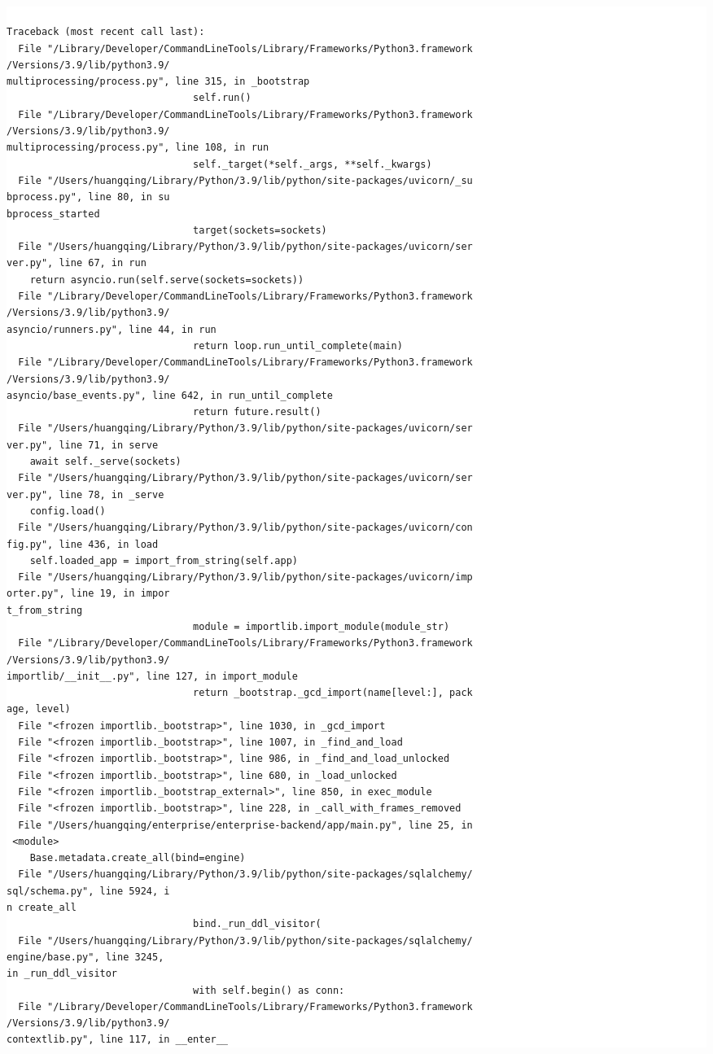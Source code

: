 ```

Traceback (most recent call last):
  File "/Library/Developer/CommandLineTools/Library/Frameworks/Python3.framework
/Versions/3.9/lib/python3.9/
multiprocessing/process.py", line 315, in _bootstrap
                                self.run()
  File "/Library/Developer/CommandLineTools/Library/Frameworks/Python3.framework
/Versions/3.9/lib/python3.9/
multiprocessing/process.py", line 108, in run
                                self._target(*self._args, **self._kwargs)
  File "/Users/huangqing/Library/Python/3.9/lib/python/site-packages/uvicorn/_su
bprocess.py", line 80, in su
bprocess_started
                                target(sockets=sockets)
  File "/Users/huangqing/Library/Python/3.9/lib/python/site-packages/uvicorn/ser
ver.py", line 67, in run
    return asyncio.run(self.serve(sockets=sockets))
  File "/Library/Developer/CommandLineTools/Library/Frameworks/Python3.framework
/Versions/3.9/lib/python3.9/
asyncio/runners.py", line 44, in run
                                return loop.run_until_complete(main)
  File "/Library/Developer/CommandLineTools/Library/Frameworks/Python3.framework
/Versions/3.9/lib/python3.9/
asyncio/base_events.py", line 642, in run_until_complete
                                return future.result()
  File "/Users/huangqing/Library/Python/3.9/lib/python/site-packages/uvicorn/ser
ver.py", line 71, in serve
    await self._serve(sockets)
  File "/Users/huangqing/Library/Python/3.9/lib/python/site-packages/uvicorn/ser
ver.py", line 78, in _serve
    config.load()
  File "/Users/huangqing/Library/Python/3.9/lib/python/site-packages/uvicorn/con
fig.py", line 436, in load
    self.loaded_app = import_from_string(self.app)
  File "/Users/huangqing/Library/Python/3.9/lib/python/site-packages/uvicorn/imp
orter.py", line 19, in impor
t_from_string
                                module = importlib.import_module(module_str)
  File "/Library/Developer/CommandLineTools/Library/Frameworks/Python3.framework
/Versions/3.9/lib/python3.9/
importlib/__init__.py", line 127, in import_module
                                return _bootstrap._gcd_import(name[level:], pack
age, level)
  File "<frozen importlib._bootstrap>", line 1030, in _gcd_import
  File "<frozen importlib._bootstrap>", line 1007, in _find_and_load
  File "<frozen importlib._bootstrap>", line 986, in _find_and_load_unlocked
  File "<frozen importlib._bootstrap>", line 680, in _load_unlocked
  File "<frozen importlib._bootstrap_external>", line 850, in exec_module
  File "<frozen importlib._bootstrap>", line 228, in _call_with_frames_removed
  File "/Users/huangqing/enterprise/enterprise-backend/app/main.py", line 25, in
 <module>
    Base.metadata.create_all(bind=engine)
  File "/Users/huangqing/Library/Python/3.9/lib/python/site-packages/sqlalchemy/
sql/schema.py", line 5924, i
n create_all
                                bind._run_ddl_visitor(
  File "/Users/huangqing/Library/Python/3.9/lib/python/site-packages/sqlalchemy/
engine/base.py", line 3245, 
in _run_ddl_visitor
                                with self.begin() as conn:
  File "/Library/Developer/CommandLineTools/Library/Frameworks/Python3.framework
/Versions/3.9/lib/python3.9/
contextlib.py", line 117, in __enter__
```
